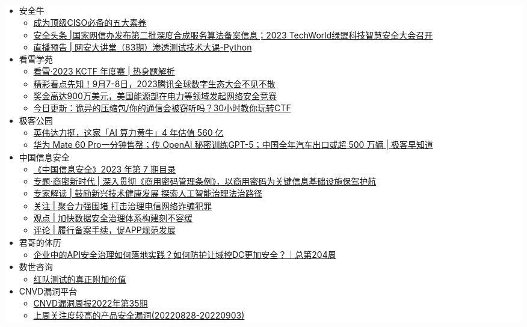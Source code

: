 - 安全牛
  - [成为顶级CISO必备的五大素养](https://mp.weixin.qq.com/s?__biz=MjM5Njc3NjM4MA==&mid=2651125466&idx=1&sn=b18eb810643a3cdac14a7d2d3c5b7231&chksm=bd1446098a63cf1fd5f82ff481078275ab044ef6310a723413c99a0dfdcf9780ae65c78ff350&scene=58&subscene=0#rd)
  - [安全头条 |国家网信办发布第二批深度合成服务算法备案信息；2023 TechWorld绿盟科技智慧安全大会召开](https://mp.weixin.qq.com/s?__biz=MjM5Njc3NjM4MA==&mid=2651125466&idx=2&sn=d85445d28b747ea0391af4ade4834a98&chksm=bd1446098a63cf1f50ac6b7ad0589426fec32a00a2c1e41b5490cfd84740bce9a21d365a6124&scene=58&subscene=0#rd)
  - [直播预告 | 网安大讲堂（83期）渗透测试技术大课-Python](https://mp.weixin.qq.com/s?__biz=MjM5Njc3NjM4MA==&mid=2651125466&idx=3&sn=2f8f6f522e22dbf8beef4ea3d10a4cc1&chksm=bd1446098a63cf1fa8bec9a2fd6a641d83e360bbbf8774520a4c25853735e4a5677d83f8c996&scene=58&subscene=0#rd)
- 看雪学苑
  - [看雪·2023 KCTF 年度赛 | 热身题解析](https://mp.weixin.qq.com/s?__biz=MjM5NTc2MDYxMw==&mid=2458516439&idx=1&sn=afda988783540ae480d0e8a2144bf20f&chksm=b18ecb5d86f9424bb7c465c54cb2d7d971a0bf1163a1cc8aba8414ebbb8b537f7fd8d0185545&scene=58&subscene=0#rd)
  - [精彩看点先知！9月7-8日，2023腾讯全球数字生态大会不见不散](https://mp.weixin.qq.com/s?__biz=MjM5NTc2MDYxMw==&mid=2458516439&idx=2&sn=67c208e6d5accce206608723227dbade&chksm=b18ecb5d86f9424be59718f34b12d3ca49c47974b76a28a775904bfbcf649656322b9212f6de&scene=58&subscene=0#rd)
  - [奖金高达900万美元，美国能源部在电力等领域发起网络安全竞赛](https://mp.weixin.qq.com/s?__biz=MjM5NTc2MDYxMw==&mid=2458516439&idx=3&sn=45ad6a481ceeb415586aecb32e16539c&chksm=b18ecb5d86f9424baf9c8a4afe132da4c49abf53456b691286ed72996b38f6618d86876e811d&scene=58&subscene=0#rd)
  - [今日更新：诡异的压缩包/你的通信会被窃听吗？30小时教你玩转CTF](https://mp.weixin.qq.com/s?__biz=MjM5NTc2MDYxMw==&mid=2458516439&idx=4&sn=722090ec40b2fd0483872fc19eefd30a&chksm=b18ecb5d86f9424b88d3048f32f4e02a2e536381a41010ff625b532c579eb623d1cfb461e899&scene=58&subscene=0#rd)
- 极客公园
  - [英伟达力挺，这家「AI 算力黄牛」4 年估值 560 亿](https://mp.weixin.qq.com/s?__biz=MTMwNDMwODQ0MQ==&mid=2653009130&idx=1&sn=021114a081c0820258a283a1fa592007&chksm=7e54c95c4923404adc0fb54827bd37cad259147455748514a8c43596111fbaa50cc6dc717910&scene=58&subscene=0#rd)
  - [华为 Mate 60 Pro一分钟售罄；传 OpenAI 秘密训练GPT-5；中国全年汽车出口或超 500 万辆 | 极客早知道](https://mp.weixin.qq.com/s?__biz=MTMwNDMwODQ0MQ==&mid=2653009120&idx=1&sn=2f9af126bc698cbc13c3919f99a5cae4&chksm=7e54c95649234040709f5d1510991c824df98f0a665bd666202a6992fc57fcd87a2bdd3afe18&scene=58&subscene=0#rd)
- 中国信息安全
  - [《中国信息安全》2023 年第 7 期目录](https://mp.weixin.qq.com/s?__biz=MzA5MzE5MDAzOA==&mid=2664191928&idx=1&sn=f058ab812d11f0d0532513b89c4fa850&chksm=8b595541bc2edc578f8e3d53730dac690b4c9294133db66b563d0a6f37e3832921f2bb322adf&scene=58&subscene=0#rd)
  - [专题·商密新时代 | 深入贯彻《商用密码管理条例》，以商用密码为关键信息基础设施保驾护航](https://mp.weixin.qq.com/s?__biz=MzA5MzE5MDAzOA==&mid=2664191928&idx=2&sn=9ae57a1ee566339331d70fd40666b71f&chksm=8b595541bc2edc5727289dc8f1edaa0e460943fa7a62e7e51cabe114ed81d2024f3f9b7f5aca&scene=58&subscene=0#rd)
  - [专家解读 | 鼓励新兴技术健康发展 探索人工智能治理法治路径](https://mp.weixin.qq.com/s?__biz=MzA5MzE5MDAzOA==&mid=2664191928&idx=3&sn=14082d7a16eae7d86ca8b3f3bd6684ce&chksm=8b595541bc2edc579573327a89763a1347fa1368b009346129e2a9dc72f655aab90c54e1e854&scene=58&subscene=0#rd)
  - [关注 | 聚合力强围堵 打击治理电信网络诈骗犯罪](https://mp.weixin.qq.com/s?__biz=MzA5MzE5MDAzOA==&mid=2664191928&idx=4&sn=2d644c0b1ea22e29597e228fbd6a3ee0&chksm=8b595541bc2edc57cc6ecfedd7b8bfc01cc3d1e596d9cde79ed91b67860df32efcd5a6fba656&scene=58&subscene=0#rd)
  - [观点 | 加快数据安全治理体系构建刻不容缓](https://mp.weixin.qq.com/s?__biz=MzA5MzE5MDAzOA==&mid=2664191928&idx=5&sn=e2d755efbe602a0a0b3996d0dd957d11&chksm=8b595541bc2edc570e95b7111535215785210be69ee01d788fca7e7a31e5b4d03fe4b47c3d4d&scene=58&subscene=0#rd)
  - [评论 | 履行备案手续，促APP规范发展](https://mp.weixin.qq.com/s?__biz=MzA5MzE5MDAzOA==&mid=2664191928&idx=6&sn=3f5c6f37b212e9cb1e2d6c8fca13a174&chksm=8b595541bc2edc579dbebb44a314ee9885da90c251d01722d7b7a73cbde5ea4d63cdbe5f57bd&scene=58&subscene=0#rd)
- 君哥的体历
  - [企业中的API安全治理如何落地实践？如何防护让域控DC更加安全？｜总第204周](https://mp.weixin.qq.com/s?__biz=MzI2MjQ1NTA4MA==&mid=2247489874&idx=1&sn=2a664618a5da7f5988c39487c874eeed&chksm=ea4bb315dd3c3a03fcaf6850be93ad875e358d77ceb989e8fae70fb389e66b444786d29e0f74&scene=58&subscene=0#rd)
- 数世咨询
  - [红队测试的真正附加价值](https://mp.weixin.qq.com/s?__biz=MzkxNzA3MTgyNg==&mid=2247502970&idx=1&sn=3a9197dbef0e4254d7315aa7829543fe&chksm=c144bec7f63337d10294702271d5b418c326d7966d0b663d0b63740937636c6e49eb97ae6482&scene=58&subscene=0#rd)
- CNVD漏洞平台
  - [CNVD漏洞周报2022年第35期](https://mp.weixin.qq.com/s?__biz=MzU3ODM2NTg2Mg==&mid=2247493795&idx=1&sn=3520cf57be372bdac6880160482470c3&chksm=fd74d86aca03517c62dc09e8e5ea10cb4c08e65e745b04f7378e1fa5c75002d092d0c72f5b06&scene=58&subscene=0#rd)
  - [上周关注度较高的产品安全漏洞(20220828-20220903)](https://mp.weixin.qq.com/s?__biz=MzU3ODM2NTg2Mg==&mid=2247493795&idx=2&sn=f76a8a639484d3dd7b4ebd70b6ecdd83&chksm=fd74d86aca03517cdc6b08216fe67b4d94b6fdd2c276b32b1fe878d703e78a1e43b3bd78124c&scene=58&subscene=0#rd)